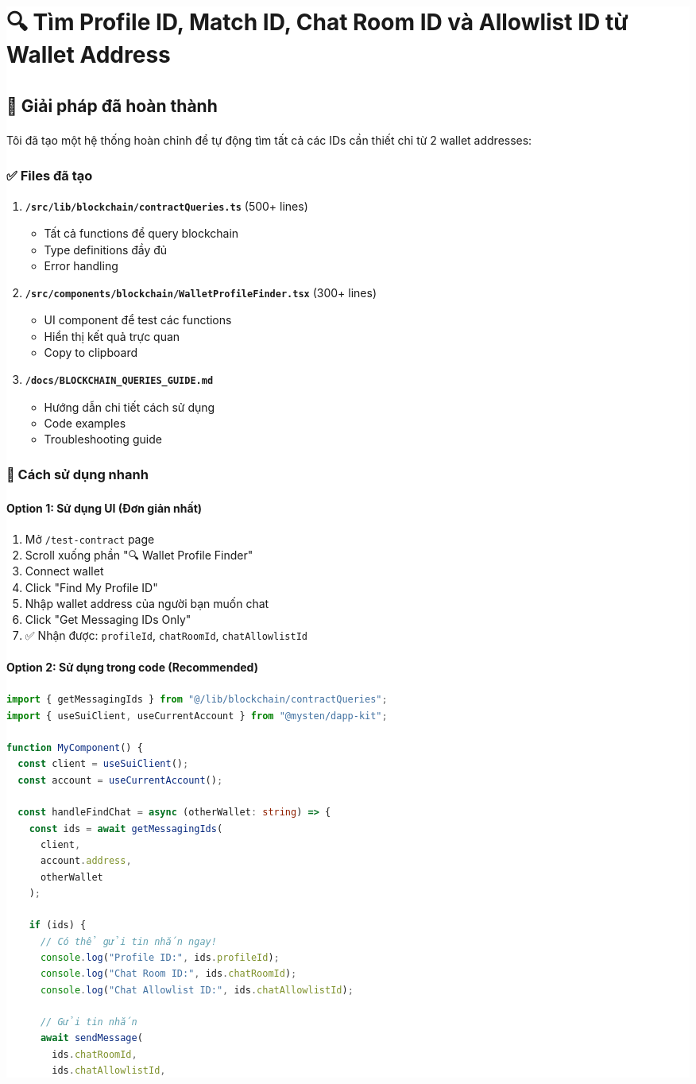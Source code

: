 # 🔍 Tìm Profile ID, Match ID, Chat Room ID và Allowlist ID từ Wallet Address

## 🎯 Giải pháp đã hoàn thành

Tôi đã tạo một hệ thống hoàn chỉnh để tự động tìm tất cả các IDs cần thiết chỉ từ 2 wallet addresses:

### ✅ Files đã tạo

1. **`/src/lib/blockchain/contractQueries.ts`** (500+ lines)
   - Tất cả functions để query blockchain
   - Type definitions đầy đủ
   - Error handling

2. **`/src/components/blockchain/WalletProfileFinder.tsx`** (300+ lines)
   - UI component để test các functions
   - Hiển thị kết quả trực quan
   - Copy to clipboard

3. **`/docs/BLOCKCHAIN_QUERIES_GUIDE.md`**
   - Hướng dẫn chi tiết cách sử dụng
   - Code examples
   - Troubleshooting guide

### 🚀 Cách sử dụng nhanh

#### Option 1: Sử dụng UI (Đơn giản nhất)

1. Mở `/test-contract` page
2. Scroll xuống phần "🔍 Wallet Profile Finder"
3. Connect wallet
4. Click "Find My Profile ID"
5. Nhập wallet address của người bạn muốn chat
6. Click "Get Messaging IDs Only"
7. ✅ Nhận được: `profileId`, `chatRoomId`, `chatAllowlistId`

#### Option 2: Sử dụng trong code (Recommended)

```typescript
import { getMessagingIds } from "@/lib/blockchain/contractQueries";
import { useSuiClient, useCurrentAccount } from "@mysten/dapp-kit";

function MyComponent() {
  const client = useSuiClient();
  const account = useCurrentAccount();

  const handleFindChat = async (otherWallet: string) => {
    const ids = await getMessagingIds(
      client,
      account.address,
      otherWallet
    );

    if (ids) {
      // Có thể gửi tin nhắn ngay!
      console.log("Profile ID:", ids.profileId);
      console.log("Chat Room ID:", ids.chatRoomId);
      console.log("Chat Allowlist ID:", ids.chatAllowlistId);

      // Gửi tin nhắn
      await sendMessage(
        ids.chatRoomId,
        ids.chatAllowlistId,
```
